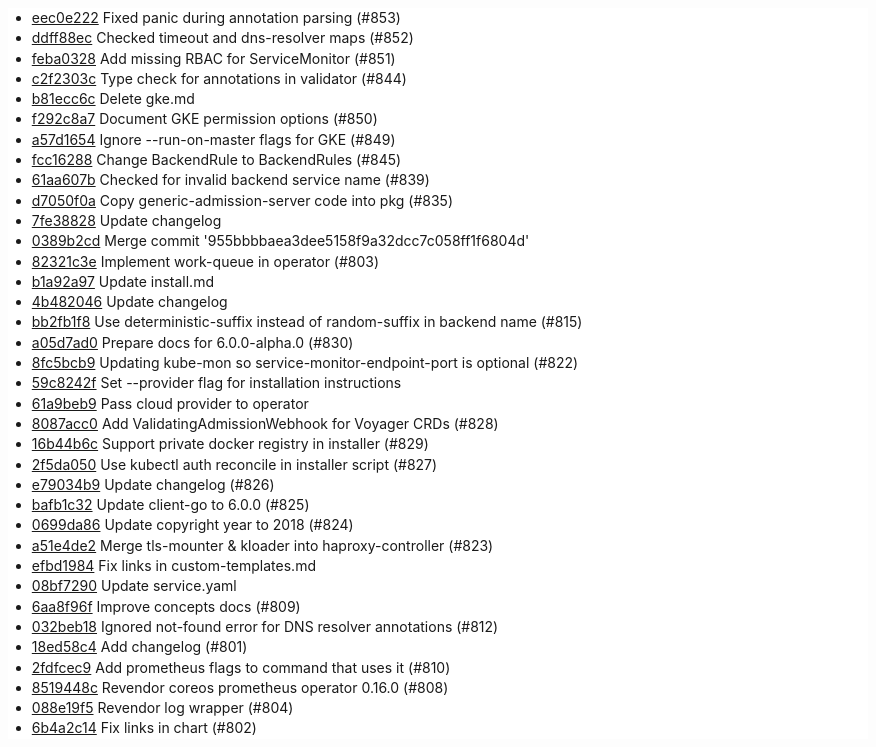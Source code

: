 - [eec0e222](https://github.com/voyagermesh/apimachinery/commit/eec0e222) Fixed panic during annotation parsing (#853)
- [ddff88ec](https://github.com/voyagermesh/apimachinery/commit/ddff88ec) Checked timeout and dns-resolver maps (#852)
- [feba0328](https://github.com/voyagermesh/apimachinery/commit/feba0328) Add missing RBAC for ServiceMonitor (#851)
- [c2f2303c](https://github.com/voyagermesh/apimachinery/commit/c2f2303c) Type check for annotations in validator  (#844)
- [b81ecc6c](https://github.com/voyagermesh/apimachinery/commit/b81ecc6c) Delete gke.md
- [f292c8a7](https://github.com/voyagermesh/apimachinery/commit/f292c8a7) Document GKE permission options (#850)
- [a57d1654](https://github.com/voyagermesh/apimachinery/commit/a57d1654) Ignore --run-on-master flags for GKE (#849)
- [fcc16288](https://github.com/voyagermesh/apimachinery/commit/fcc16288) Change BackendRule to BackendRules (#845)
- [61aa607b](https://github.com/voyagermesh/apimachinery/commit/61aa607b) Checked for invalid backend service name (#839)
- [d7050f0a](https://github.com/voyagermesh/apimachinery/commit/d7050f0a) Copy generic-admission-server code into pkg (#835)
- [7fe38828](https://github.com/voyagermesh/apimachinery/commit/7fe38828) Update changelog
- [0389b2cd](https://github.com/voyagermesh/apimachinery/commit/0389b2cd) Merge commit '955bbbbaea3dee5158f9a32dcc7c058ff1f6804d'
- [82321c3e](https://github.com/voyagermesh/apimachinery/commit/82321c3e) Implement work-queue in operator (#803)
- [b1a92a97](https://github.com/voyagermesh/apimachinery/commit/b1a92a97) Update install.md
- [4b482046](https://github.com/voyagermesh/apimachinery/commit/4b482046) Update changelog
- [bb2fb1f8](https://github.com/voyagermesh/apimachinery/commit/bb2fb1f8) Use deterministic-suffix instead of random-suffix in backend name (#815)
- [a05d7ad0](https://github.com/voyagermesh/apimachinery/commit/a05d7ad0) Prepare docs for 6.0.0-alpha.0 (#830)
- [8fc5bcb9](https://github.com/voyagermesh/apimachinery/commit/8fc5bcb9) Updating kube-mon so service-monitor-endpoint-port is optional (#822)
- [59c8242f](https://github.com/voyagermesh/apimachinery/commit/59c8242f) Set --provider flag for installation instructions
- [61a9beb9](https://github.com/voyagermesh/apimachinery/commit/61a9beb9) Pass cloud provider to operator
- [8087acc0](https://github.com/voyagermesh/apimachinery/commit/8087acc0) Add ValidatingAdmissionWebhook for Voyager CRDs (#828)
- [16b44b6c](https://github.com/voyagermesh/apimachinery/commit/16b44b6c) Support private docker registry in installer (#829)
- [2f5da050](https://github.com/voyagermesh/apimachinery/commit/2f5da050) Use kubectl auth reconcile in installer script (#827)
- [e79034b9](https://github.com/voyagermesh/apimachinery/commit/e79034b9) Update changelog (#826)
- [bafb1c32](https://github.com/voyagermesh/apimachinery/commit/bafb1c32) Update client-go to 6.0.0 (#825)
- [0699da86](https://github.com/voyagermesh/apimachinery/commit/0699da86) Update copyright year to 2018 (#824)
- [a51e4de2](https://github.com/voyagermesh/apimachinery/commit/a51e4de2) Merge tls-mounter & kloader into haproxy-controller (#823)
- [efbd1984](https://github.com/voyagermesh/apimachinery/commit/efbd1984) Fix links in custom-templates.md
- [08bf7290](https://github.com/voyagermesh/apimachinery/commit/08bf7290) Update service.yaml
- [6aa8f96f](https://github.com/voyagermesh/apimachinery/commit/6aa8f96f) Improve concepts docs (#809)
- [032beb18](https://github.com/voyagermesh/apimachinery/commit/032beb18) Ignored not-found error for DNS resolver annotations (#812)
- [18ed58c4](https://github.com/voyagermesh/apimachinery/commit/18ed58c4) Add changelog (#801)
- [2fdfcec9](https://github.com/voyagermesh/apimachinery/commit/2fdfcec9) Add prometheus flags to command that uses it (#810)
- [8519448c](https://github.com/voyagermesh/apimachinery/commit/8519448c) Revendor coreos prometheus operator 0.16.0 (#808)
- [088e19f5](https://github.com/voyagermesh/apimachinery/commit/088e19f5) Revendor log wrapper (#804)
- [6b4a2c14](https://github.com/voyagermesh/apimachinery/commit/6b4a2c14) Fix links in chart (#802)